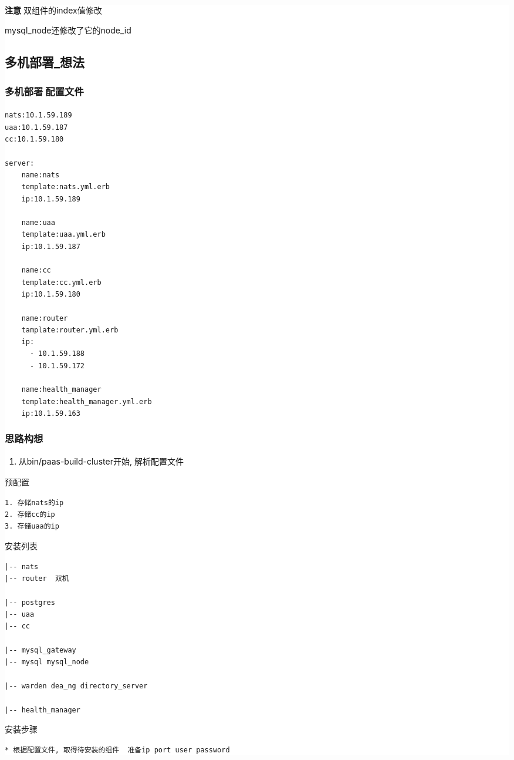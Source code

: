 **注意** 双组件的index值修改

mysql\_node还修改了它的node\_id


## 多机部署_想法

### 多机部署   配置文件

	nats:10.1.59.189
	uaa:10.1.59.187
	cc:10.1.59.180

	server:
		name:nats
		template:nats.yml.erb
		ip:10.1.59.189

		name:uaa
		template:uaa.yml.erb
		ip:10.1.59.187

		name:cc
		template:cc.yml.erb
		ip:10.1.59.180

		name:router
		tamplate:router.yml.erb
		ip:
		  - 10.1.59.188
		  - 10.1.59.172

		name:health_manager
		template:health_manager.yml.erb
		ip:10.1.59.163

### 思路构想

1. 从bin/paas-build-cluster开始, 解析配置文件

预配置

	1. 存储nats的ip
	2. 存储cc的ip
	3. 存储uaa的ip

安装列表

	|-- nats
	|-- router  双机

	|-- postgres
	|-- uaa
	|-- cc

	|-- mysql_gateway
	|-- mysql mysql_node

	|-- warden dea_ng directory_server

	|-- health_manager

安装步骤

	* 根据配置文件, 取得待安装的组件  准备ip port user password

